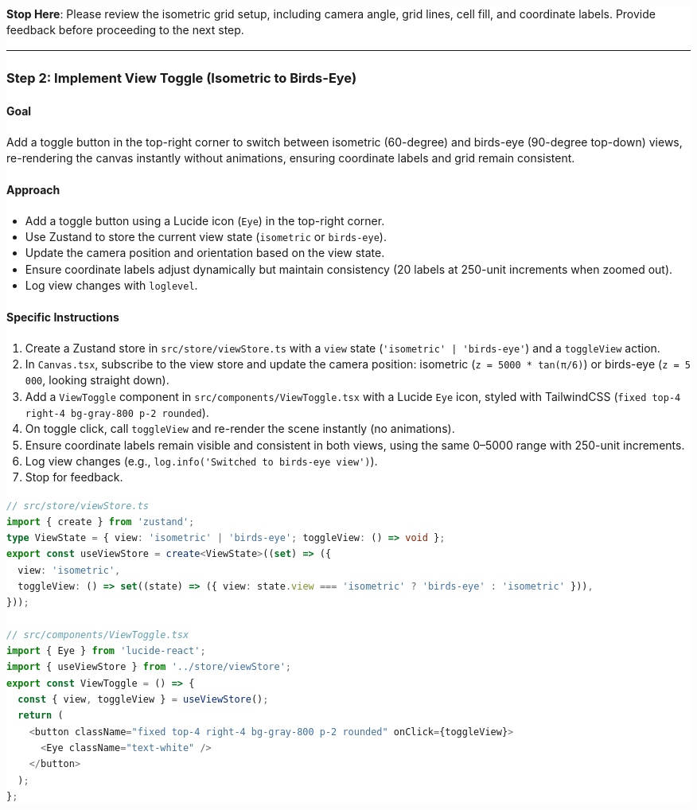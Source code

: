 **Stop Here**: Please review the isometric grid setup, including camera angle, grid lines, cell fill, and coordinate labels. Provide feedback before proceeding to the next step.

---

### Step 2: Implement View Toggle (Isometric to Birds-Eye)

#### Goal
Add a toggle button in the top-right corner to switch between isometric (60-degree) and birds-eye (90-degree top-down) views, re-rendering the canvas instantly without animations, ensuring coordinate labels and grid remain consistent.

#### Approach
- Add a toggle button using a Lucide icon (`Eye`) in the top-right corner.
- Use Zustand to store the current view state (`isometric` or `birds-eye`).
- Update the camera position and orientation based on the view state.
- Ensure coordinate labels adjust dynamically but maintain consistency (20 labels at 250-unit increments when zoomed out).
- Log view changes with `loglevel`.

#### Specific Instructions
1. Create a Zustand store in `src/store/viewStore.ts` with a `view` state (`'isometric' | 'birds-eye'`) and a `toggleView` action.
2. In `Canvas.tsx`, subscribe to the view store and update the camera position: isometric (`z = 5000 * tan(π/6)`) or birds-eye (`z = 5000`, looking straight down).
3. Add a `ViewToggle` component in `src/components/ViewToggle.tsx` with a Lucide `Eye` icon, styled with TailwindCSS (`fixed top-4 right-4 bg-gray-800 p-2 rounded`).
4. On toggle click, call `toggleView` and re-render the scene instantly (no animations).
5. Ensure coordinate labels remain visible and consistent in both views, using the same 0–5000 range with 250-unit increments.
6. Log view changes (e.g., `log.info('Switched to birds-eye view')`).
7. Stop for feedback.

```typescript
// src/store/viewStore.ts
import { create } from 'zustand';
type ViewState = { view: 'isometric' | 'birds-eye'; toggleView: () => void };
export const useViewStore = create<ViewState>((set) => ({
  view: 'isometric',
  toggleView: () => set((state) => ({ view: state.view === 'isometric' ? 'birds-eye' : 'isometric' })),
}));

// src/components/ViewToggle.tsx
import { Eye } from 'lucide-react';
import { useViewStore } from '../store/viewStore';
export const ViewToggle = () => {
  const { view, toggleView } = useViewStore();
  return (
    <button className="fixed top-4 right-4 bg-gray-800 p-2 rounded" onClick={toggleView}>
      <Eye className="text-white" />
    </button>
  );
};
```
